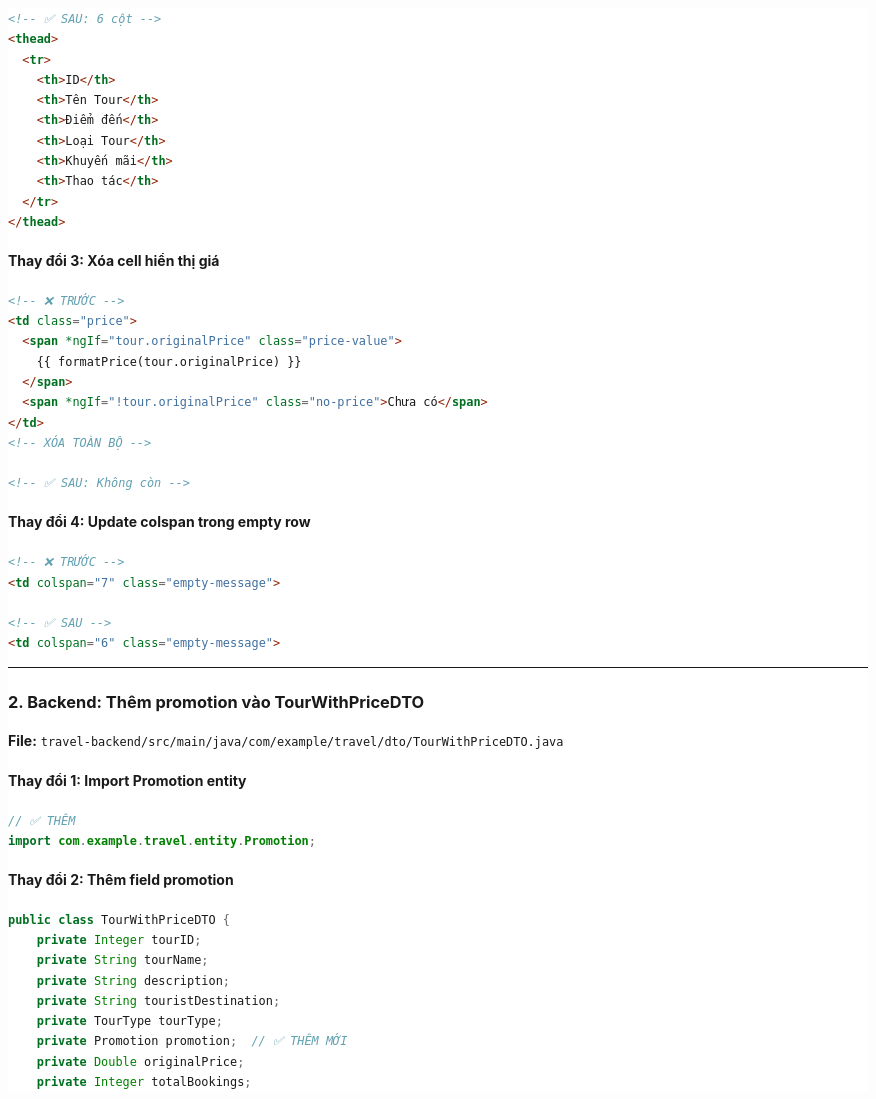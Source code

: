 ```html
<!-- ✅ SAU: 6 cột -->
<thead>
  <tr>
    <th>ID</th>
    <th>Tên Tour</th>
    <th>Điểm đến</th>
    <th>Loại Tour</th>
    <th>Khuyến mãi</th>
    <th>Thao tác</th>
  </tr>
</thead>
```

#### Thay đổi 3: Xóa cell hiển thị giá
```html
<!-- ❌ TRƯỚC -->
<td class="price">
  <span *ngIf="tour.originalPrice" class="price-value">
    {{ formatPrice(tour.originalPrice) }}
  </span>
  <span *ngIf="!tour.originalPrice" class="no-price">Chưa có</span>
</td>
<!-- XÓA TOÀN BỘ -->

<!-- ✅ SAU: Không còn -->
```

#### Thay đổi 4: Update colspan trong empty row
```html
<!-- ❌ TRƯỚC -->
<td colspan="7" class="empty-message">

<!-- ✅ SAU -->
<td colspan="6" class="empty-message">
```

---

### 2. Backend: Thêm promotion vào TourWithPriceDTO

**File:** `travel-backend/src/main/java/com/example/travel/dto/TourWithPriceDTO.java`

#### Thay đổi 1: Import Promotion entity
```java
// ✅ THÊM
import com.example.travel.entity.Promotion;
```

#### Thay đổi 2: Thêm field promotion
```java
public class TourWithPriceDTO {
    private Integer tourID;
    private String tourName;
    private String description;
    private String touristDestination;
    private TourType tourType;
    private Promotion promotion;  // ✅ THÊM MỚI
    private Double originalPrice;
    private Integer totalBookings;
```
